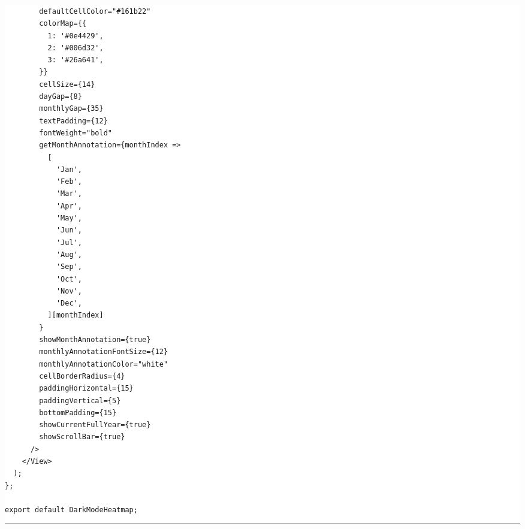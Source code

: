 ```tsx
        defaultCellColor="#161b22"
        colorMap={{
          1: '#0e4429',
          2: '#006d32',
          3: '#26a641',
        }}
        cellSize={14}
        dayGap={8}
        monthlyGap={35}
        textPadding={12}
        fontWeight="bold"
        getMonthAnnotation={monthIndex =>
          [
            'Jan',
            'Feb',
            'Mar',
            'Apr',
            'May',
            'Jun',
            'Jul',
            'Aug',
            'Sep',
            'Oct',
            'Nov',
            'Dec',
          ][monthIndex]
        }
        showMonthAnnotation={true}
        monthlyAnnotationFontSize={12}
        monthlyAnnotationColor="white"
        cellBorderRadius={4}
        paddingHorizontal={15}
        paddingVertical={5}
        bottomPadding={15}
        showCurrentFullYear={true}
        showScrollBar={true}
      />
    </View>
  );
};

export default DarkModeHeatmap;
```
---
